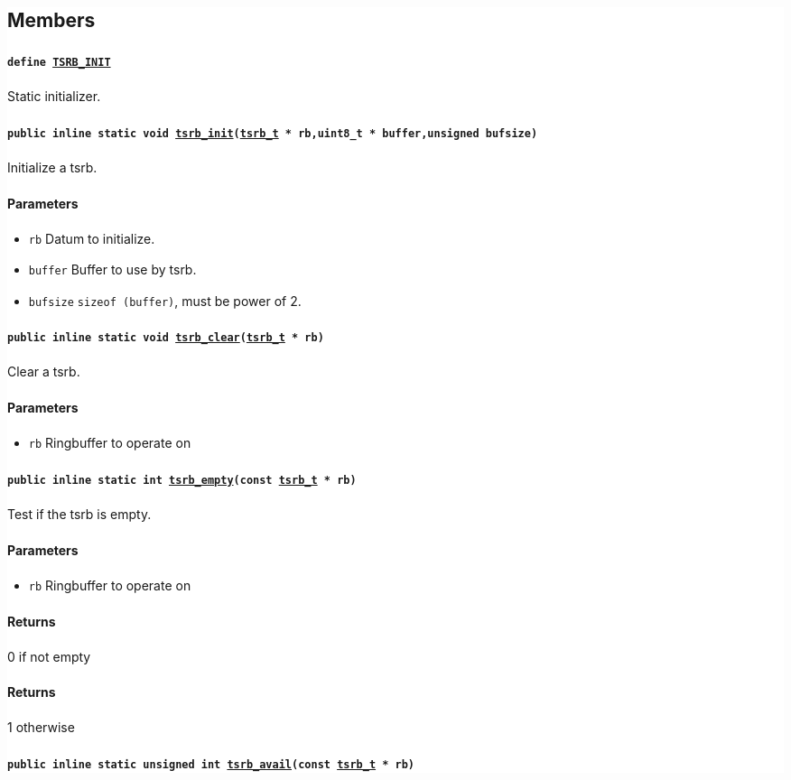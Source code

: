 ## Members

#### `define `[`TSRB_INIT`](#group__sys__tsrb_1gacdfccc0e546ce7c53b1058f64a7ba6cc) 

Static initializer.

#### `public inline static void `[`tsrb_init`](#group__sys__tsrb_1gaf0b0224423e199ecfb4af72eaef6fda1)`(`[`tsrb_t`](./doc/starlight-docs/src/content/docs/apidoc/api-undefined.md#group__sys__tsrb_1gaa84b29b1af1ec9683aed02c4fdd3e123)` * rb,uint8_t * buffer,unsigned bufsize)` 

Initialize a tsrb.

#### Parameters
* `rb` Datum to initialize. 

* `buffer` Buffer to use by tsrb. 

* `bufsize` `sizeof (buffer)`, must be power of 2.

#### `public inline static void `[`tsrb_clear`](#group__sys__tsrb_1gab47b19d7967789ccddabac6159f9036e)`(`[`tsrb_t`](./doc/starlight-docs/src/content/docs/apidoc/api-undefined.md#group__sys__tsrb_1gaa84b29b1af1ec9683aed02c4fdd3e123)` * rb)` 

Clear a tsrb.

#### Parameters
* `rb` Ringbuffer to operate on

#### `public inline static int `[`tsrb_empty`](#group__sys__tsrb_1gaff1ac63e9384bbaf8ac7cc7c6b031a44)`(const `[`tsrb_t`](./doc/starlight-docs/src/content/docs/apidoc/api-undefined.md#group__sys__tsrb_1gaa84b29b1af1ec9683aed02c4fdd3e123)` * rb)` 

Test if the tsrb is empty.

#### Parameters
* `rb` Ringbuffer to operate on 

#### Returns
0 if not empty 

#### Returns
1 otherwise

#### `public inline static unsigned int `[`tsrb_avail`](#group__sys__tsrb_1ga84672d08611d40b66635e495a712e8b9)`(const `[`tsrb_t`](./doc/starlight-docs/src/content/docs/apidoc/api-undefined.md#group__sys__tsrb_1gaa84b29b1af1ec9683aed02c4fdd3e123)` * rb)` 
